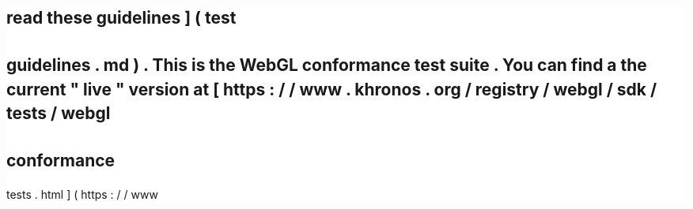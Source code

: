 read
these
guidelines
]
(
test
-
guidelines
.
md
)
.
This
is
the
WebGL
conformance
test
suite
.
You
can
find
a
the
current
"
live
"
version
at
[
https
:
/
/
www
.
khronos
.
org
/
registry
/
webgl
/
sdk
/
tests
/
webgl
-
conformance
-
tests
.
html
]
(
https
:
/
/
www